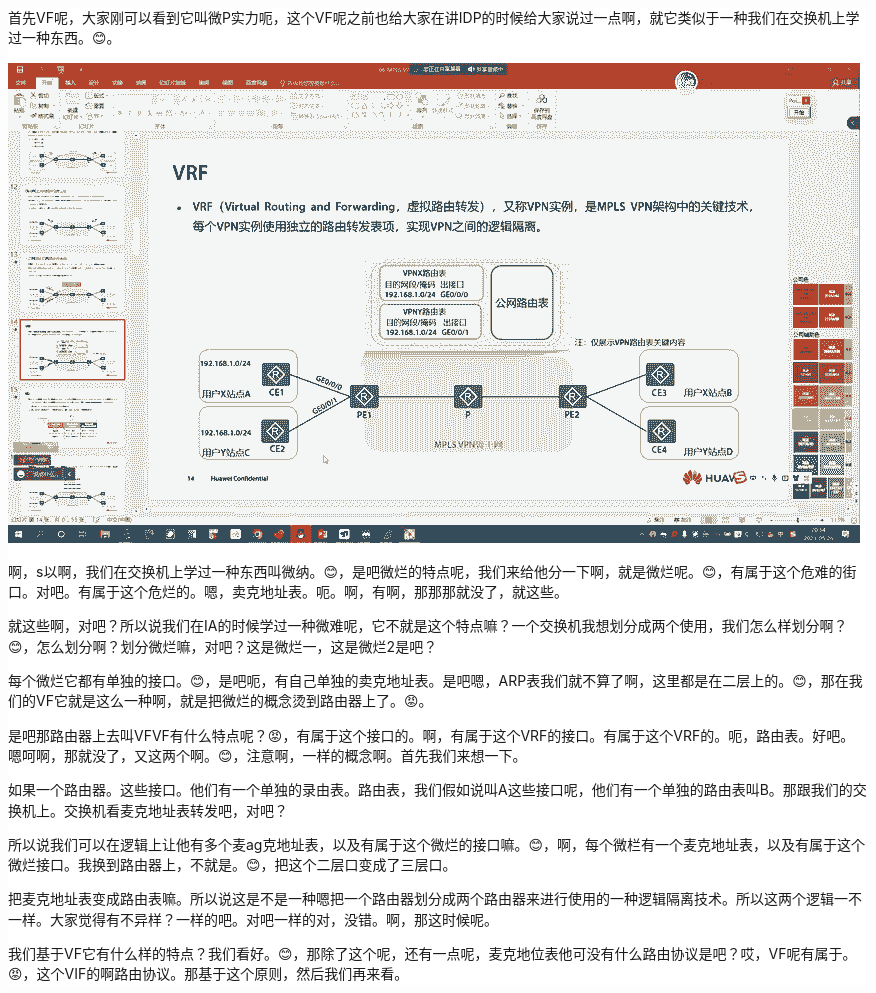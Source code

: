 首先VF呢，大家刚可以看到它叫微P实力呃，这个VF呢之前也给大家在讲IDP的时候给大家说过一点啊，就它类似于一种我们在交换机上学过一种东西。😊。



![](img/4be29e01455db05c4a6b87b524abe948_108.png)

啊，s以啊，我们在交换机上学过一种东西叫微纳。😊，是吧微烂的特点呢，我们来给他分一下啊，就是微烂呢。😊，有属于这个危难的街口。对吧。有属于这个危烂的。嗯，卖克地址表。呃。啊，有啊，那那那就没了，就这些。

就这些啊，对吧？所以说我们在IA的时候学过一种微难呢，它不就是这个特点嘛？一个交换机我想划分成两个使用，我们怎么样划分啊？😊，怎么划分啊？划分微烂嘛，对吧？这是微烂一，这是微烂2是吧？

每个微烂它都有单独的接口。😊，是吧呃，有自己单独的卖克地址表。是吧嗯，ARP表我们就不算了啊，这里都是在二层上的。😊，那在我们的VF它就是这么一种啊，就是把微烂的概念烫到路由器上了。😡。

是吧那路由器上去叫VFVF有什么特点呢？😡，有属于这个接口的。啊，有属于这个VRF的接口。有属于这个VRF的。呃，路由表。好吧。嗯呵啊，那就没了，又这两个啊。😊，注意啊，一样的概念啊。首先我们来想一下。

如果一个路由器。这些接口。他们有一个单独的录由表。路由表，我们假如说叫A这些接口呢，他们有一个单独的路由表叫B。那跟我们的交换机上。交换机看麦克地址表转发吧，对吧？

所以说我们可以在逻辑上让他有多个麦ag克地址表，以及有属于这个微烂的接口嘛。😊，啊，每个微栏有一个麦克地址表，以及有属于这个微烂接口。我换到路由器上，不就是。😊，把这个二层口变成了三层口。

把麦克地址表变成路由表嘛。所以说这是不是一种嗯把一个路由器划分成两个路由器来进行使用的一种逻辑隔离技术。所以这两个逻辑一不一样。大家觉得有不异样？一样的吧。对吧一样的对，没错。啊，那这时候呢。

我们基于VF它有什么样的特点？我们看好。😊，那除了这个呢，还有一点呢，麦克地位表他可没有什么路由协议是吧？哎，VF呢有属于。😡，这个VIF的啊路由协议。那基于这个原则，然后我们再来看。


